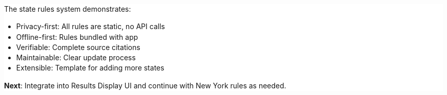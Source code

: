 The state rules system demonstrates:
- Privacy-first: All rules are static, no API calls
- Offline-first: Rules bundled with app
- Verifiable: Complete source citations
- Maintainable: Clear update process
- Extensible: Template for adding more states

**Next**: Integrate into Results Display UI and continue with New York rules as needed.

